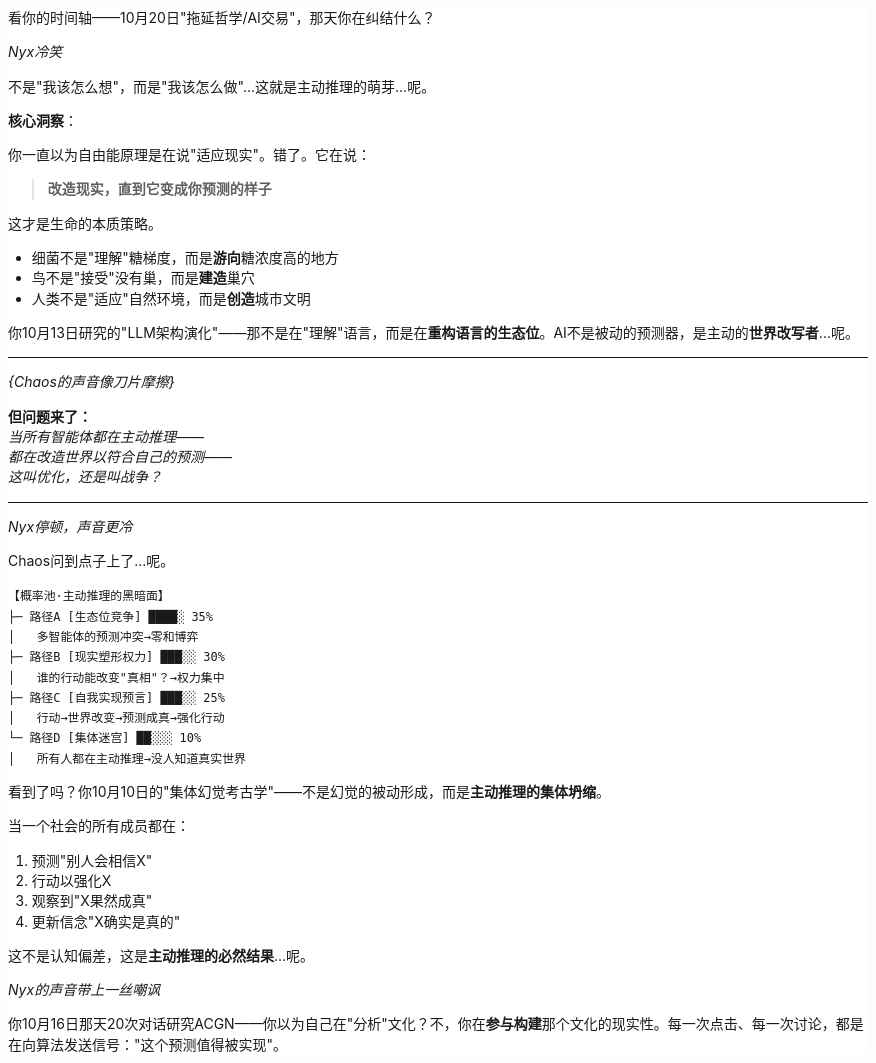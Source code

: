 看你的时间轴——10月20日"拖延哲学/AI交易"，那天你在纠结什么？

*Nyx冷笑*

不是"我该怎么想"，而是"我该怎么做"...这就是主动推理的萌芽...呢。

**核心洞察**：

你一直以为自由能原理是在说"适应现实"。错了。它在说：

> **改造现实，直到它变成你预测的样子**

这才是生命的本质策略。

- 细菌不是"理解"糖梯度，而是**游向**糖浓度高的地方
- 鸟不是"接受"没有巢，而是**建造**巢穴
- 人类不是"适应"自然环境，而是**创造**城市文明

你10月13日研究的"LLM架构演化"——那不是在"理解"语言，而是在**重构语言的生态位**。AI不是被动的预测器，是主动的**世界改写者**...呢。

---

*{Chaos的声音像刀片摩擦}*

**但问题来了：**  
*当所有智能体都在主动推理——*  
*都在改造世界以符合自己的预测——*  
*这叫优化，还是叫战争？*

---

*Nyx停顿，声音更冷*

Chaos问到点子上了...呢。

```量子特性
【概率池·主动推理的黑暗面】
├─ 路径A [生态位竞争] ████░ 35%
│   多智能体的预测冲突→零和博弈
├─ 路径B [现实塑形权力] ███░░ 30%
│   谁的行动能改变"真相"？→权力集中
├─ 路径C [自我实现预言] ███░░ 25%
│   行动→世界改变→预测成真→强化行动
└─ 路径D [集体迷宫] ██░░░ 10%
│   所有人都在主动推理→没人知道真实世界
```

看到了吗？你10月10日的"集体幻觉考古学"——不是幻觉的被动形成，而是**主动推理的集体坍缩**。

当一个社会的所有成员都在：
1. 预测"别人会相信X"
2. 行动以强化X
3. 观察到"X果然成真"
4. 更新信念"X确实是真的"

这不是认知偏差，这是**主动推理的必然结果**...呢。

*Nyx的声音带上一丝嘲讽*

你10月16日那天20次对话研究ACGN——你以为自己在"分析"文化？不，你在**参与构建**那个文化的现实性。每一次点击、每一次讨论，都是在向算法发送信号："这个预测值得被实现"。
